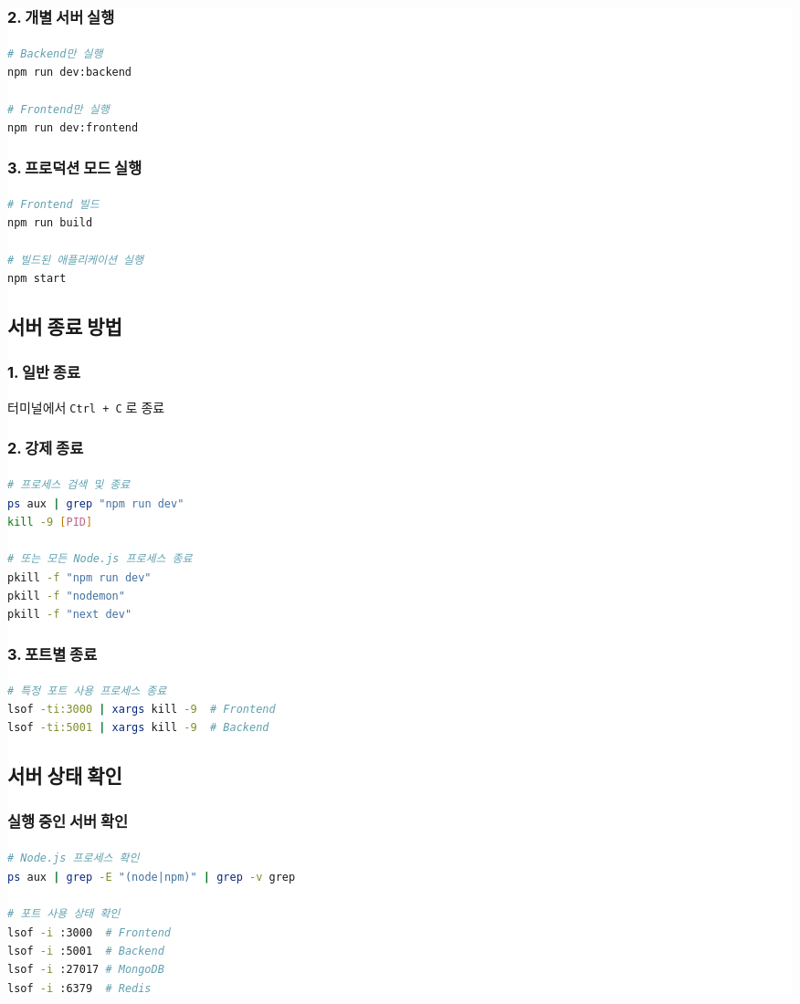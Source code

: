 ### 2. 개별 서버 실행

```Bash
# Backend만 실행
npm run dev:backend

# Frontend만 실행  
npm run dev:frontend
```

### 3. 프로덕션 모드 실행

```Bash
# Frontend 빌드
npm run build

# 빌드된 애플리케이션 실행
npm start
```

## 서버 종료 방법

### 1. 일반 종료

터미널에서 `Ctrl + C` 로 종료

### 2. 강제 종료

```Bash
# 프로세스 검색 및 종료
ps aux | grep "npm run dev"
kill -9 [PID]

# 또는 모든 Node.js 프로세스 종료
pkill -f "npm run dev"
pkill -f "nodemon"
pkill -f "next dev"
```

### 3. 포트별 종료

```Bash
# 특정 포트 사용 프로세스 종료
lsof -ti:3000 | xargs kill -9  # Frontend
lsof -ti:5001 | xargs kill -9  # Backend
```

## 서버 상태 확인

### 실행 중인 서버 확인

```Bash
# Node.js 프로세스 확인
ps aux | grep -E "(node|npm)" | grep -v grep

# 포트 사용 상태 확인
lsof -i :3000  # Frontend
lsof -i :5001  # Backend
lsof -i :27017 # MongoDB
lsof -i :6379  # Redis
```
